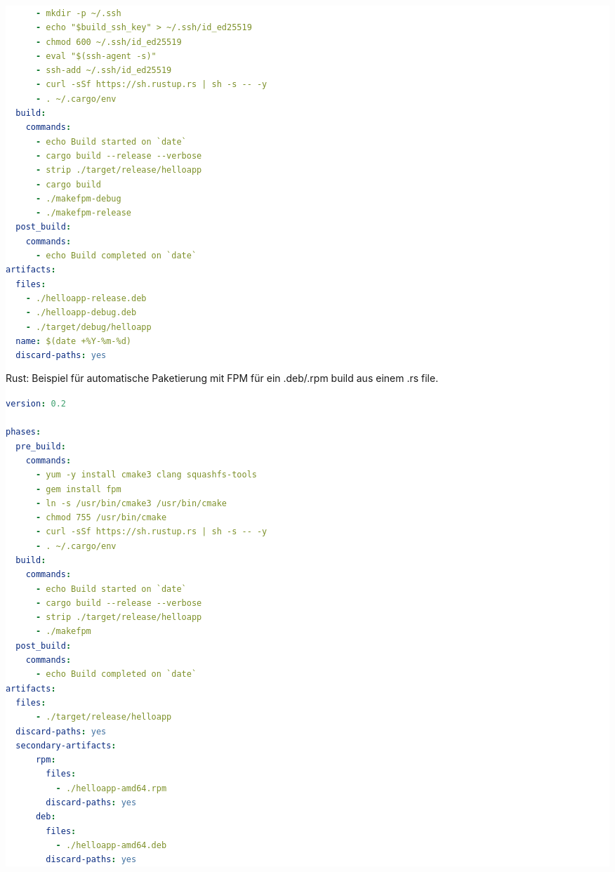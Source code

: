 ```yaml
      - mkdir -p ~/.ssh
      - echo "$build_ssh_key" > ~/.ssh/id_ed25519
      - chmod 600 ~/.ssh/id_ed25519
      - eval "$(ssh-agent -s)"
      - ssh-add ~/.ssh/id_ed25519
      - curl -sSf https://sh.rustup.rs | sh -s -- -y
      - . ~/.cargo/env
  build:
    commands:
      - echo Build started on `date`
      - cargo build --release --verbose
      - strip ./target/release/helloapp
      - cargo build
      - ./makefpm-debug
      - ./makefpm-release
  post_build:
    commands:
      - echo Build completed on `date`
artifacts:
  files:
    - ./helloapp-release.deb
    - ./helloapp-debug.deb
    - ./target/debug/helloapp
  name: $(date +%Y-%m-%d)
  discard-paths: yes
```

Rust: Beispiel für automatische Paketierung mit FPM für ein .deb/.rpm build aus einem .rs file.
```yaml
version: 0.2

phases:
  pre_build:
    commands:
      - yum -y install cmake3 clang squashfs-tools
      - gem install fpm
      - ln -s /usr/bin/cmake3 /usr/bin/cmake
      - chmod 755 /usr/bin/cmake
      - curl -sSf https://sh.rustup.rs | sh -s -- -y
      - . ~/.cargo/env
  build:
    commands:
      - echo Build started on `date`
      - cargo build --release --verbose
      - strip ./target/release/helloapp
      - ./makefpm
  post_build:
    commands:
      - echo Build completed on `date`
artifacts:
  files:
      - ./target/release/helloapp
  discard-paths: yes
  secondary-artifacts:
      rpm:
        files:
          - ./helloapp-amd64.rpm
        discard-paths: yes
      deb:
        files:
          - ./helloapp-amd64.deb
        discard-paths: yes
```
